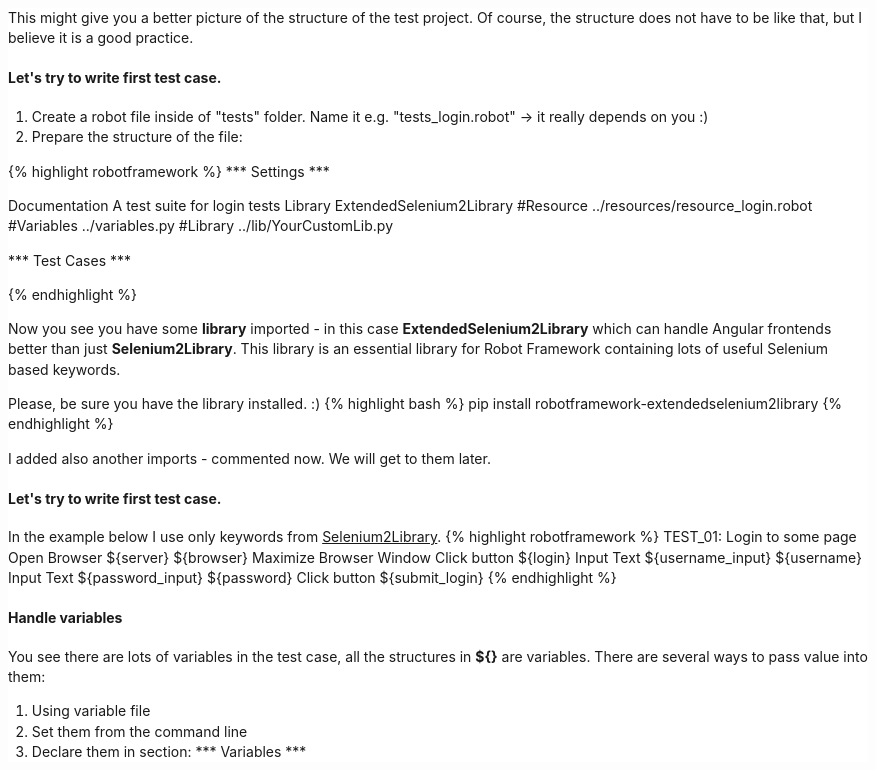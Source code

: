 This might give you a better picture of the structure of the test project. Of course, the structure does not have to be like that, but I believe it is a good practice.

#### Let's try to write first test case.

1. Create a robot file inside of "tests" folder. Name it e.g. "tests_login.robot" -> it really depends on you :)
2. Prepare the structure of the file:

{% highlight robotframework %}
*** Settings ***

Documentation     A test suite for login tests
Library    ExtendedSelenium2Library
#Resource    ../resources/resource_login.robot
#Variables  ../variables.py
#Library     ../lib/YourCustomLib.py

*** Test Cases ***

{% endhighlight %}

Now you see you have some **library** imported - in this case **ExtendedSelenium2Library** which can handle Angular frontends better than just **Selenium2Library**.
This library is an essential library for Robot Framework containing lots of useful Selenium based keywords. 

Please, be sure you have the library installed. :)
{% highlight bash %}
pip install robotframework-extendedselenium2library
{% endhighlight %} 


I added also another imports - commented now. We will get to them later.

#### Let's try to write first test case.

In the example below I use only keywords from <a href="http://robotframework.org/Selenium2Library/Selenium2Library.html">Selenium2Library</a>. 
{% highlight robotframework %}
TEST_01: Login to some page
    Open Browser    ${server}    ${browser}
    Maximize Browser Window
    Click button  ${login}
    Input Text  ${username_input}   ${username}
    Input Text  ${password_input}   ${password}
    Click button  ${submit_login}
{% endhighlight %}

#### Handle variables
You see there are lots of variables in the test case, all the structures in **${}** are variables. 
There are several ways to pass value into them:
1. Using variable file
2. Set them from the command line
3. Declare them in section: 
&#42;&#42;&#42; Variables &#42;&#42;&#42;
